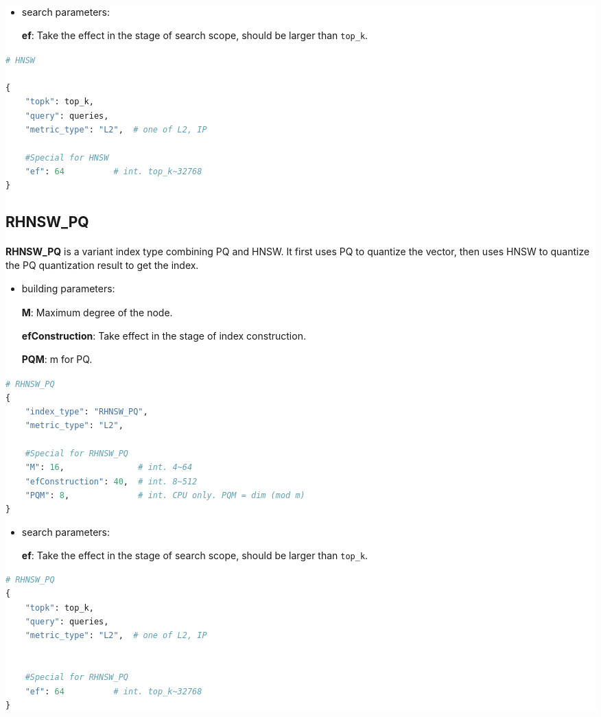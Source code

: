 - search parameters:

  **ef**: Take the effect in the stage of search scope, should be larger than `top_k`.

```python
# HNSW

{
    "topk": top_k,
    "query": queries,
    "metric_type": "L2",  # one of L2, IP

    #Special for HNSW
    "ef": 64          # int. top_k~32768
}
```

## RHNSW_PQ

**RHNSW_PQ** is a variant index type combining PQ and HNSW. It first uses PQ to quantize the vector, then uses HNSW to quantize the PQ quantization result to get the index.

- building parameters:

  **M**: Maximum degree of the node.

  **efConstruction**: Take effect in the stage of index construction.

  **PQM**: m for PQ.

```python
# RHNSW_PQ
{
    "index_type": "RHNSW_PQ",
    "metric_type": "L2",

    #Special for RHNSW_PQ
    "M": 16,               # int. 4~64
    "efConstruction": 40,  # int. 8~512
    "PQM": 8,              # int. CPU only. PQM = dim (mod m)
}
```

- search parameters:

  **ef**: Take the effect in the stage of search scope, should be larger than `top_k`.

```python
# RHNSW_PQ
{
    "topk": top_k,
    "query": queries,
    "metric_type": "L2",  # one of L2, IP


    #Special for RHNSW_PQ
    "ef": 64          # int. top_k~32768
}
```
